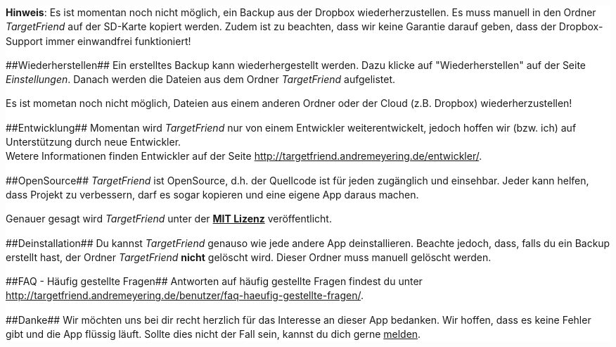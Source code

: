 **Hinweis**: Es ist momentan noch nicht möglich, ein Backup aus der Dropbox wiederherzustellen. Es muss manuell in den Ordner *TargetFriend* auf der SD-Karte kopiert werden. Zudem ist zu beachten, dass wir keine Garantie darauf geben, dass der Dropbox-Support immer einwandfrei funktioniert!


##Wiederherstellen##
Ein erstelltes Backup kann wiederhergestellt werden. Dazu klicke auf "Wiederherstellen" auf der Seite *Einstellungen*. Danach werden die Dateien aus dem Ordner *TargetFriend* aufgelistet.

Es ist mometan noch nicht möglich, Dateien aus einem anderen Ordner oder der Cloud (z.B. Dropbox) wiederherzustellen!


##Entwicklung##
Momentan wird *TargetFriend* nur von einem Entwickler weiterentwickelt, jedoch hoffen wir (bzw. ich) auf Unterstützung durch neue Entwickler.  
Wetere Informationen finden Entwickler auf der Seite <http://targetfriend.andremeyering.de/entwickler/>.


##OpenSource##
*TargetFriend* ist OpenSource, d.h. der Quellcode ist für jeden zugänglich und einsehbar. Jeder kann helfen, dass Projekt zu verbessern, darf es sogar kopieren und eine eigene App daraus machen.

Genauer gesagt wird *TargetFriend* unter der [**MIT Lizenz**](http://de.wikipedia.org/wiki/MIT-Lizenz) veröffentlicht.


##Deinstallation##
Du kannst *TargetFriend* genauso wie jede andere App deinstallieren. Beachte jedoch, dass, falls du ein Backup erstellt hast, der Ordner *TargetFriend* **nicht** gelöscht wird. Dieser Ordner muss manuell gelöscht werden.


##FAQ - Häufig gestellte Fragen##
Antworten auf häufig gestellte Fragen findest du unter <http://targetfriend.andremeyering.de/benutzer/faq-haeufig-gestellte-fragen/>.

##Danke##
Wir möchten uns bei dir recht herzlich für das Interesse an dieser App bedanken. Wir hoffen, dass es keine Fehler gibt und die App flüssig läuft. Sollte dies nicht der Fall sein, kannst du dich gerne [melden](http://targetfriend.andremeyering.de/kontakt/).
